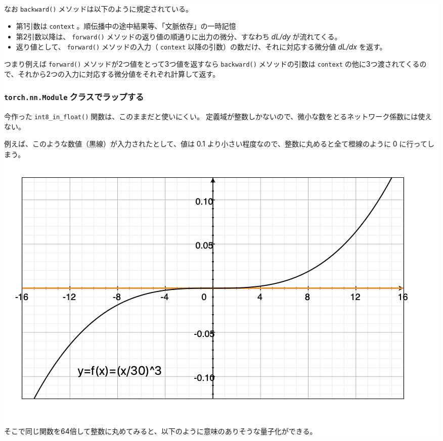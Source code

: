 なお `backward()` メソッドは以下のように規定されている。
- 第1引数は `context` 。順伝播中の途中結果等、「文脈依存」の一時記憶
- 第2引数以降は、 `forward()` メソッドの返り値の順通りに出力の微分、すなわち *dL/dy* が流れてくる。
- 返り値として、 `forward()` メソッドの入力（ `context` 以降の引数）の数だけ、それに対応する微分値 *dL/dx* を返す。

つまり例えば `forward()` メソッドが2つ値をとって3つ値を返すなら `backward()` メソッドの引数は `context` の他に3つ渡されてくるので、それから2つの入力に対応する微分値をそれぞれ計算して返す。


### `torch.nn.Module` クラスでラップする
今作った `int8_in_float()` 関数は、このままだと使いにくい。
定義域が整数しかないので、微小な数をとるネットワーク係数には使えない。

例えば、このような数値（黒線）が入力されたとして、値は 0.1 より小さい程度なので、整数に丸めると全て橙線のように 0 に行ってしまう。
![image.png](./fig/04_01.png)

そこで同じ関数を64倍して整数に丸めてみると、以下のように意味のありそうな量子化ができる。